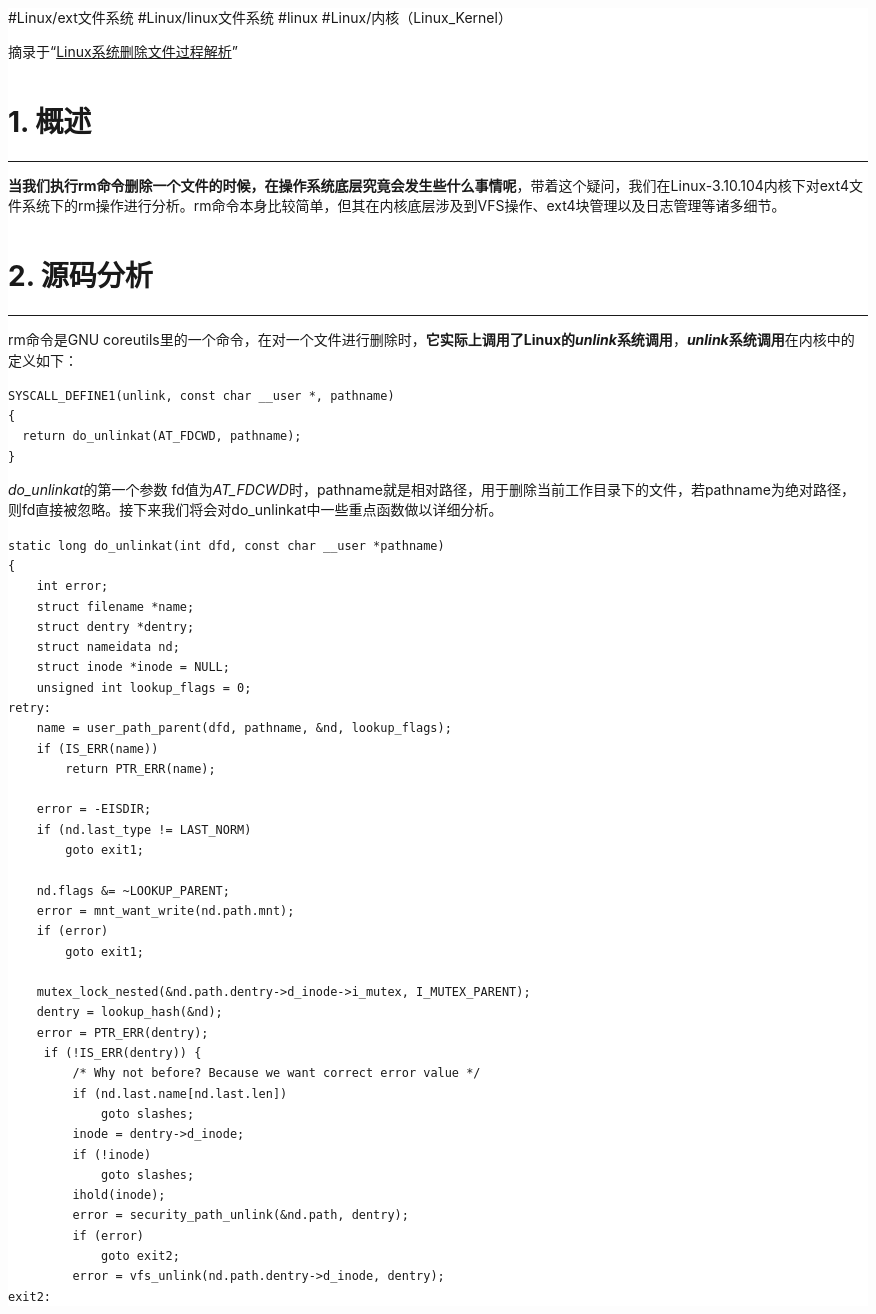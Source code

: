 #Linux/ext文件系统 #Linux/linux文件系统 #linux #Linux/内核（Linux_Kernel）

摘录于“[Linux系统删除文件过程解析](https://cloud.tencent.com/developer/article/1143433)”
# 1. 概述

___

**当我们执行rm命令删除一个文件的时候，在操作系统底层究竟会发生些什么事情呢**，带着这个疑问，我们在Linux-3.10.104内核下对ext4文件系统下的rm操作进行分析。rm命令本身比较简单，但其在内核底层涉及到VFS操作、ext4块管理以及日志管理等诸多细节。

# 2. 源码分析

___

rm命令是GNU coreutils里的一个命令，在对一个文件进行删除时，**它实际上调用了Linux的*unlink*系统调用**，***unlink*系统调用**在内核中的定义如下：

```
SYSCALL_DEFINE1(unlink, const char __user *, pathname) 
{
  return do_unlinkat(AT_FDCWD, pathname); 
}
```

*do\_unlinkat*的第一个参数 fd值为*AT\_FDCWD*时，pathname就是相对路径，用于删除当前工作目录下的文件，若pathname为绝对路径，则fd直接被忽略。接下来我们将会对do\_unlinkat中一些重点函数做以详细分析。

```
static long do_unlinkat(int dfd, const char __user *pathname)
{
    int error;
    struct filename *name;
    struct dentry *dentry;
    struct nameidata nd;
    struct inode *inode = NULL;
    unsigned int lookup_flags = 0;
retry:
    name = user_path_parent(dfd, pathname, &nd, lookup_flags);
    if (IS_ERR(name))
        return PTR_ERR(name);

    error = -EISDIR;
    if (nd.last_type != LAST_NORM)
        goto exit1;

    nd.flags &= ~LOOKUP_PARENT;
    error = mnt_want_write(nd.path.mnt);
    if (error)
        goto exit1;

    mutex_lock_nested(&nd.path.dentry->d_inode->i_mutex, I_MUTEX_PARENT);
    dentry = lookup_hash(&nd);
    error = PTR_ERR(dentry); 
     if (!IS_ERR(dentry)) {
         /* Why not before? Because we want correct error value */ 
         if (nd.last.name[nd.last.len])
             goto slashes;
         inode = dentry->d_inode;
         if (!inode)
             goto slashes;
         ihold(inode);
         error = security_path_unlink(&nd.path, dentry);
         if (error)
             goto exit2;
         error = vfs_unlink(nd.path.dentry->d_inode, dentry);
exit2:
```
